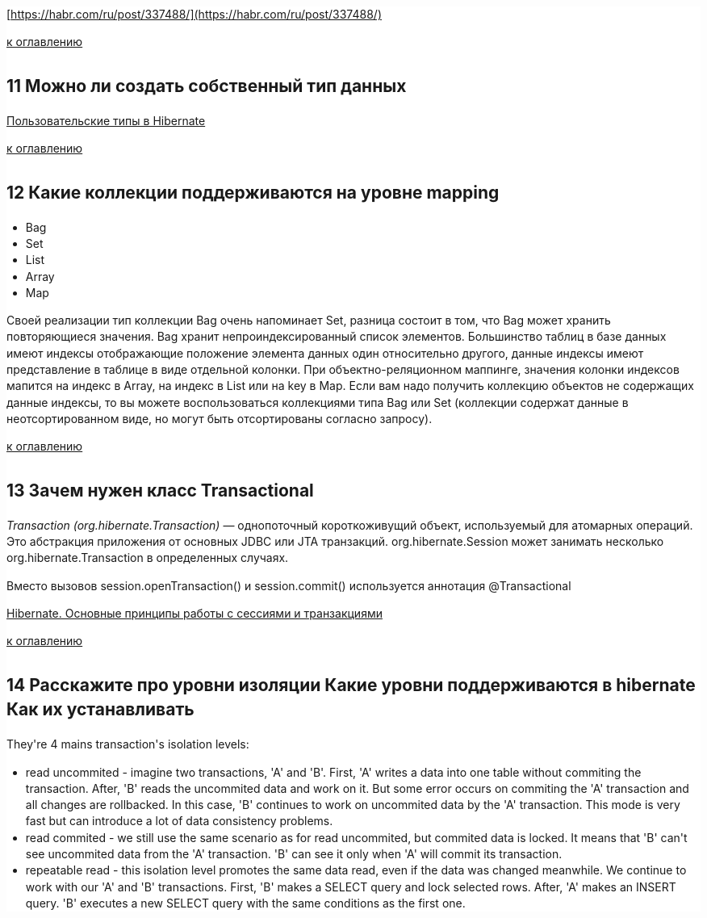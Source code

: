 [https://habr.com/ru/post/337488/](https://habr.com/ru/post/337488/)

[к оглавлению](#Hibernate)

## 11 Можно ли создать собственный тип данных

[Пользовательские типы в Hibernate](https://easyjava.ru/data/hibernate/polzovatelskie-tipy-v-hibernate/)

[к оглавлению](#Hibernate)

## 12 Какие коллекции поддерживаются на уровне mapping

+ Bag
+ Set
+ List
+ Array
+ Map

Своей реализации тип коллекции Bag очень напоминает Set, разница состоит в том, что Bag может хранить повторяющиеся значения. 
Bag хранит непроиндексированный список элементов. Большинство таблиц в базе данных имеют индексы отображающие положение элемента данных один относительно другого, 
данные индексы имеют представление в таблице в виде отдельной колонки. 
При объектно-реляционном маппинге, значения колонки индексов мапится на индекс в Array, на индекс в List или на key в Map. 
Если вам надо получить коллекцию объектов не содержащих данные индексы, то вы можете воспользоваться коллекциями типа Bag или Set 
(коллекции содержат данные в неотсортированном виде, но могут быть отсортированы согласно запросу).

[к оглавлению](#Hibernate)

## 13 Зачем нужен класс Transactional

*Transaction (org.hibernate.Transaction)* — однопоточный короткоживущий объект, используемый для атомарных операций. 
Это абстракция приложения от основных JDBC или JTA транзакций. org.hibernate.Session может занимать несколько org.hibernate.Transaction в определенных случаях.

Вместо вызовов session.openTransaction() и session.commit() используется аннотация @Transactional
 
[Hibernate. Основные принципы работы с сессиями и транзакциями](https://habr.com/ru/post/271115/)

[к оглавлению](#Hibernate)

## 14 Расскажите про уровни изоляции Какие уровни поддерживаются в hibernate Как их устанавливать

They're 4 mains transaction's isolation levels:

+ read uncommited - imagine two transactions, 'A' and 'B'. 
First, 'A' writes a data into one table without commiting the transaction. 
After, 'B' reads the uncommited data and work on it. 
But some error occurs on commiting the 'A' transaction and all changes are rollbacked. 
In this case, 'B' continues to work on uncommited data by the 'A' transaction. This mode is very fast but can introduce a lot of data consistency problems.
+ read commited - we still use the same scenario as for read uncommited, but commited data is locked. 
It means that 'B' can't see uncommited data from the 'A' transaction. 'B' can see it only when 'A' will commit its transaction.
+ repeatable read - this isolation level promotes the same data read, even if the data was changed meanwhile. 
We continue to work with our 'A' and 'B' transactions. First, 'B' makes a SELECT query and lock selected rows. 
After, 'A' makes an INSERT query. 'B' executes a new SELECT query with the same conditions as the first one. 